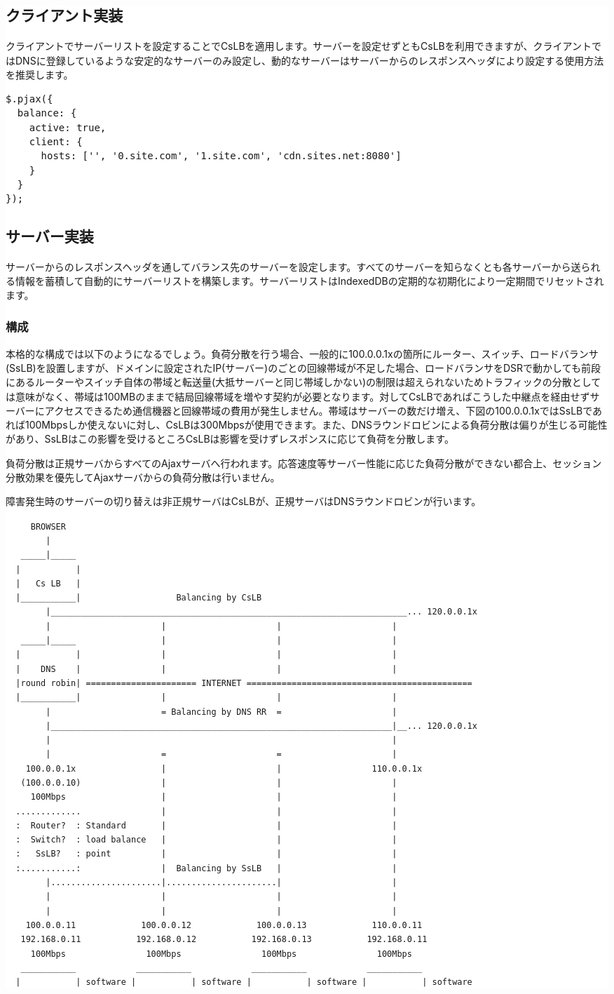 ## クライアント実装
クライアントでサーバーリストを設定することでCsLBを適用します。サーバーを設定せずともCsLBを利用できますが、クライアントではDNSに登録しているような安定的なサーバーのみ設定し、動的なサーバーはサーバーからのレスポンスヘッダにより設定する使用方法を推奨します。

<pre class="sh brush: js;">
$.pjax({
  balance: {
    active: true,
    client: {
      hosts: ['', '0.site.com', '1.site.com', 'cdn.sites.net:8080']
    }
  }
});
</pre>

## サーバー実装
サーバーからのレスポンスヘッダを通してバランス先のサーバーを設定します。すべてのサーバーを知らなくとも各サーバーから送られる情報を蓄積して自動的にサーバーリストを構築します。サーバーリストはIndexedDBの定期的な初期化により一定期間でリセットされます。

### 構成
本格的な構成では以下のようになるでしょう。負荷分散を行う場合、一般的に100.0.0.1xの箇所にルーター、スイッチ、ロードバランサ(SsLB)を設置しますが、ドメインに設定されたIP(サーバー)のごとの回線帯域が不足した場合、ロードバランサをDSRで動かしても前段にあるルーターやスイッチ自体の帯域と転送量(大抵サーバーと同じ帯域しかない)の制限は超えられないためトラフィックの分散としては意味がなく、帯域は100MBのままで結局回線帯域を増やす契約が必要となります。対してCsLBであればこうした中継点を経由せずサーバーにアクセスできるため通信機器と回線帯域の費用が発生しません。帯域はサーバーの数だけ増え、下図の100.0.0.1xではSsLBであれば100Mbpsしか使えないに対し、CsLBは300Mbpsが使用できます。また、DNSラウンドロビンによる負荷分散は偏りが生じる可能性があり、SsLBはこの影響を受けるところCsLBは影響を受けずレスポンスに応じて負荷を分散します。

負荷分散は正規サーバからすべてのAjaxサーバへ行われます。応答速度等サーバー性能に応じた負荷分散ができない都合上、セッション分散効果を優先してAjaxサーバからの負荷分散は行いません。

障害発生時のサーバーの切り替えは非正規サーバはCsLBが、正規サーバはDNSラウンドロビンが行います。

```
     BROWSER
        |
   _____|_____
  |           |
  |   Cs LB   |
  |___________|                   Balancing by CsLB
        |_______________________________________________________________________... 120.0.0.1x
        |                      |                      |                      |
   _____|_____                 |                      |                      |
  |           |                |                      |                      |
  |    DNS    |                |                      |                      |
  |round robin| ====================== INTERNET =============================================
  |___________|                |                      |                      |
        |                      = Balancing by DNS RR  =                      |
        |____________________________________________________________________|__... 120.0.0.1x
        |                                                                    |
        |                      =                      =                      |
    100.0.0.1x                 |                      |                  110.0.0.1x
   (100.0.0.10)                |                      |                      |
     100Mbps                   |                      |                      |
  .............                |                      |                      |
  :  Router?  : Standard       |                      |                      |
  :  Switch?  : load balance   |                      |                      |
  :   SsLB?   : point          |                      |                      |
  :...........:                |  Balancing by SsLB   |                      |
        |......................|......................|                      |
        |                      |                      |                      |
        |                      |                      |                      |
    100.0.0.11             100.0.0.12             100.0.0.13             110.0.0.11
   192.168.0.11           192.168.0.12           192.168.0.13           192.168.0.11
     100Mbps                100Mbps                100Mbps                100Mbps
   ___________            ___________            ___________            ___________
  |           | software |           | software |           | software |           | software
```